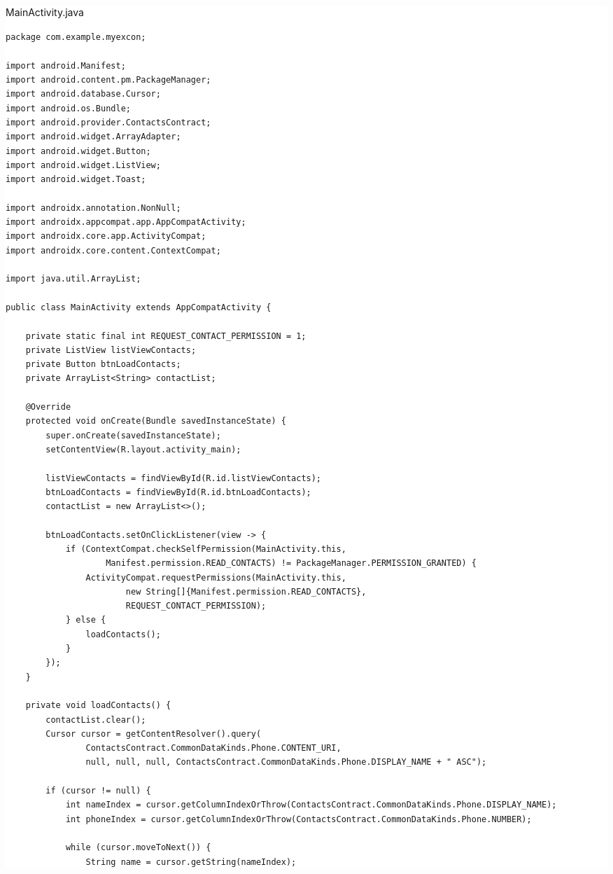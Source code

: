 MainActivity.java

```
package com.example.myexcon;

import android.Manifest;
import android.content.pm.PackageManager;
import android.database.Cursor;
import android.os.Bundle;
import android.provider.ContactsContract;
import android.widget.ArrayAdapter;
import android.widget.Button;
import android.widget.ListView;
import android.widget.Toast;

import androidx.annotation.NonNull;
import androidx.appcompat.app.AppCompatActivity;
import androidx.core.app.ActivityCompat;
import androidx.core.content.ContextCompat;

import java.util.ArrayList;

public class MainActivity extends AppCompatActivity {

    private static final int REQUEST_CONTACT_PERMISSION = 1;
    private ListView listViewContacts;
    private Button btnLoadContacts;
    private ArrayList<String> contactList;

    @Override
    protected void onCreate(Bundle savedInstanceState) {
        super.onCreate(savedInstanceState);
        setContentView(R.layout.activity_main);

        listViewContacts = findViewById(R.id.listViewContacts);
        btnLoadContacts = findViewById(R.id.btnLoadContacts);
        contactList = new ArrayList<>();

        btnLoadContacts.setOnClickListener(view -> {
            if (ContextCompat.checkSelfPermission(MainActivity.this,
                    Manifest.permission.READ_CONTACTS) != PackageManager.PERMISSION_GRANTED) {
                ActivityCompat.requestPermissions(MainActivity.this,
                        new String[]{Manifest.permission.READ_CONTACTS},
                        REQUEST_CONTACT_PERMISSION);
            } else {
                loadContacts();
            }
        });
    }

    private void loadContacts() {
        contactList.clear();
        Cursor cursor = getContentResolver().query(
                ContactsContract.CommonDataKinds.Phone.CONTENT_URI,
                null, null, null, ContactsContract.CommonDataKinds.Phone.DISPLAY_NAME + " ASC");

        if (cursor != null) {
            int nameIndex = cursor.getColumnIndexOrThrow(ContactsContract.CommonDataKinds.Phone.DISPLAY_NAME);
            int phoneIndex = cursor.getColumnIndexOrThrow(ContactsContract.CommonDataKinds.Phone.NUMBER);

            while (cursor.moveToNext()) {
                String name = cursor.getString(nameIndex);
```